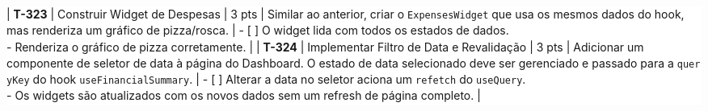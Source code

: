 | **T-323** | Construir Widget de Despesas                  | 3 pts   | Similar ao anterior, criar o `ExpensesWidget` que usa os mesmos dados do hook, mas renderiza um gráfico de pizza/rosca.                                                                             | - [ ] O widget lida com todos os estados de dados.<br>- Renderiza o gráfico de pizza corretamente.                                                                   |
| **T-324** | Implementar Filtro de Data e Revalidação      | 3 pts   | Adicionar um componente de seletor de data à página do Dashboard. O estado de data selecionado deve ser gerenciado e passado para a `queryKey` do hook `useFinancialSummary`.                       | - [ ] Alterar a data no seletor aciona um `refetch` do `useQuery`.<br>- Os widgets são atualizados com os novos dados sem um refresh de página completo.             |
